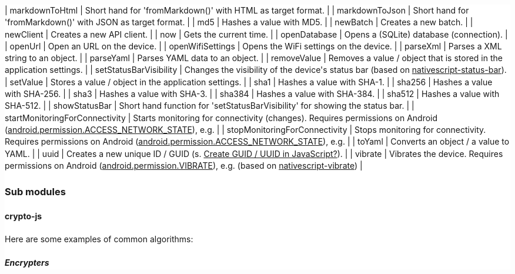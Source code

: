 | markdownToHtml | Short hand for 'fromMarkdown()' with HTML as target format. |
| markdownToJson | Short hand for 'fromMarkdown()' with JSON as target format. |
| md5 | Hashes a value with MD5. |
| newBatch | Creates a new batch. |
| newClient | Creates a new API client. |
| now | Gets the current time. |
| openDatabase | Opens a (SQLite) database (connection). |
| openUrl | Open an URL on the device. |
| openWifiSettings | Opens the WiFi settings on the device. |
| parseXml | Parses a XML string to an object. |
| parseYaml | Parses YAML data to an object. |
| removeValue | Removes a value / object that is stored in the application settings. |
| setStatusBarVisibility | Changes the visibility of the device's status bar (based on [nativescript-status-bar](https://github.com/PeterStaev/NativeScript-Status-Bar)).
| setValue | Stores a value / object in the application settings. |
| sha1 | Hashes a value with SHA-1. |
| sha256 | Hashes a value with SHA-256. |
| sha3 | Hashes a value with SHA-3. |
| sha384 | Hashes a value with SHA-384. |
| sha512 | Hashes a value with SHA-512. |
| showStatusBar | Short hand function for 'setStatusBarVisibility' for showing the status bar. |
| startMonitoringForConnectivity | Starts monitoring for connectivity (changes). Requires permissions on Android ([android.permission.ACCESS_NETWORK_STATE](https://developer.android.com/reference/android/Manifest.permission.html#ACCESS_NETWORK_STATE)), e.g. |
| stopMonitoringForConnectivity | Stops monitoring for connectivity. Requires permissions on Android ([android.permission.ACCESS_NETWORK_STATE](https://developer.android.com/reference/android/Manifest.permission.html#ACCESS_NETWORK_STATE)), e.g. |
| toYaml | Converts an object / a value to YAML. |
| uuid | Creates a new unique ID / GUID (s. [Create GUID / UUID in JavaScript?](http://stackoverflow.com/questions/105034/create-guid-uuid-in-javascript)). |
| vibrate | Vibrates the device. Requires permissions on Android ([android.permission.VIBRATE](https://developer.android.com/reference/android/Manifest.permission.html#VIBRATE)), e.g. (based on [nativescript-vibrate](https://github.com/anarchicknight/nativescript-vibrate)) |

### Sub modules

#### crypto-js

Here are some examples of common algorithms:

##### Encrypters
